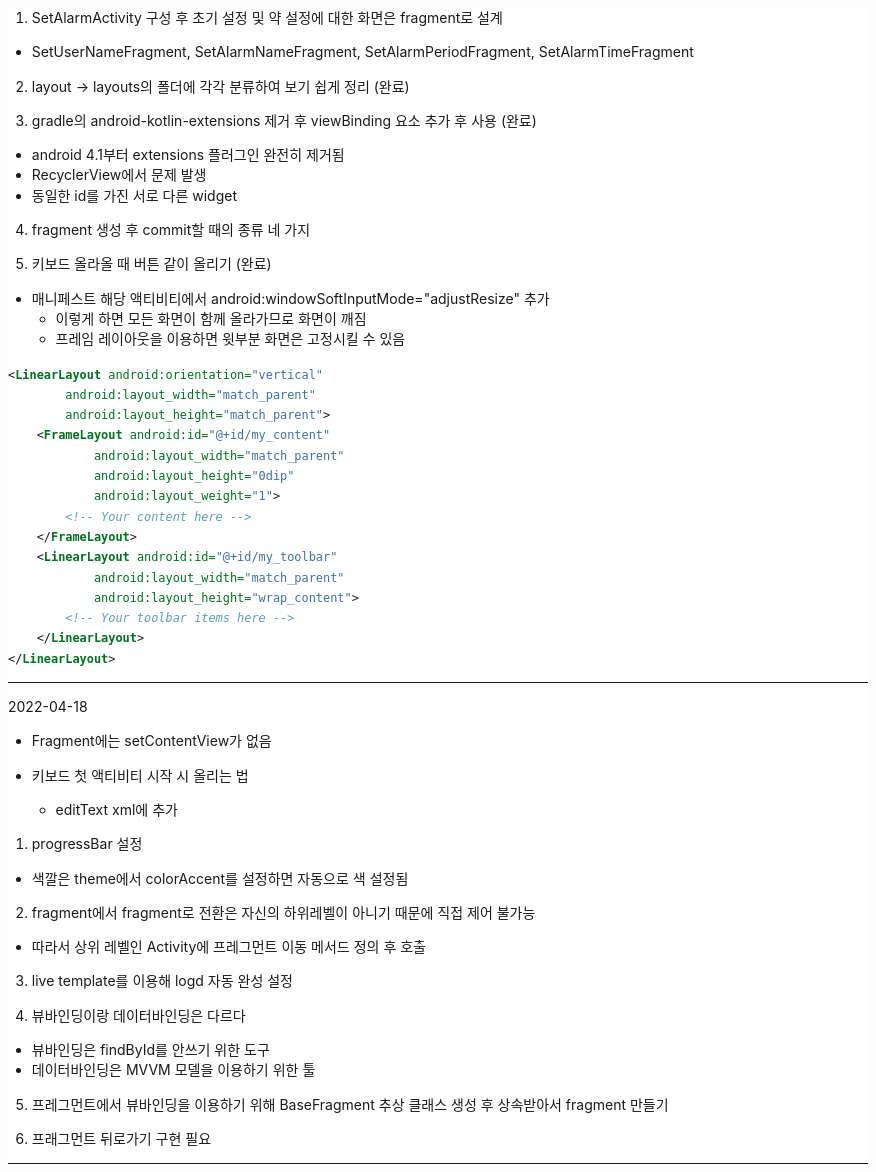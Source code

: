 1. SetAlarmActivity 구성 후 초기 설정 및 약 설정에 대한 화면은 fragment로 설계
  - SetUserNameFragment, SetAlarmNameFragment, SetAlarmPeriodFragment, SetAlarmTimeFragment

2. layout -> layouts의 폴더에 각각 분류하여 보기 쉽게 정리 (완료)

3. gradle의 android-kotlin-extensions 제거 후 viewBinding 요소 추가 후 사용 (완료)
  - android 4.1부터 extensions 플러그인 완전히 제거됨
  - RecyclerView에서 문제 발생
  - 동일한 id를 가진 서로 다른 widget

4. fragment 생성 후 commit할 때의 종류 네 가지

5. 키보드 올라올 때 버튼 같이 올리기 (완료)
 - 매니페스트 해당 액티비티에서 android:windowSoftInputMode="adjustResize" 추가
    - 이렇게 하면 모든 화면이 함께 올라가므로 화면이 깨짐
    - 프레임 레이아웃을 이용하면 윗부분 화면은 고정시킬 수 있음
``` xml
<LinearLayout android:orientation="vertical"
        android:layout_width="match_parent"
        android:layout_height="match_parent">
    <FrameLayout android:id="@+id/my_content"
            android:layout_width="match_parent"
            android:layout_height="0dip"
            android:layout_weight="1">
        <!-- Your content here -->
    </FrameLayout>
    <LinearLayout android:id="@+id/my_toolbar"
            android:layout_width="match_parent"
            android:layout_height="wrap_content">
        <!-- Your toolbar items here -->
    </LinearLayout>
</LinearLayout>
```

---

2022-04-18

- Fragment에는 setContentView가 없음

- 키보드 첫 액티비티 시작 시 올리는 법
    - editText xml에 <requestFocus/> 추가

1. progressBar 설정
  - 색깔은 theme에서 colorAccent를 설정하면 자동으로 색 설정됨

2. fragment에서 fragment로 전환은 자신의 하위레벨이 아니기 때문에 직접 제어 불가능
  - 따라서 상위 레벨인 Activity에 프레그먼트 이동 메서드 정의 후 호출

3. live template를 이용해 logd 자동 완성 설정

4. 뷰바인딩이랑 데이터바인딩은 다르다
  - 뷰바인딩은 findById를 안쓰기 위한 도구
  - 데이터바인딩은 MVVM 모델을 이용하기 위한 툴

5. 프레그먼트에서 뷰바인딩을 이용하기 위해 BaseFragment 추상 클래스 생성 후 상속받아서 fragment 만들기

6. 프래그먼트 뒤로가기 구현 필요

---